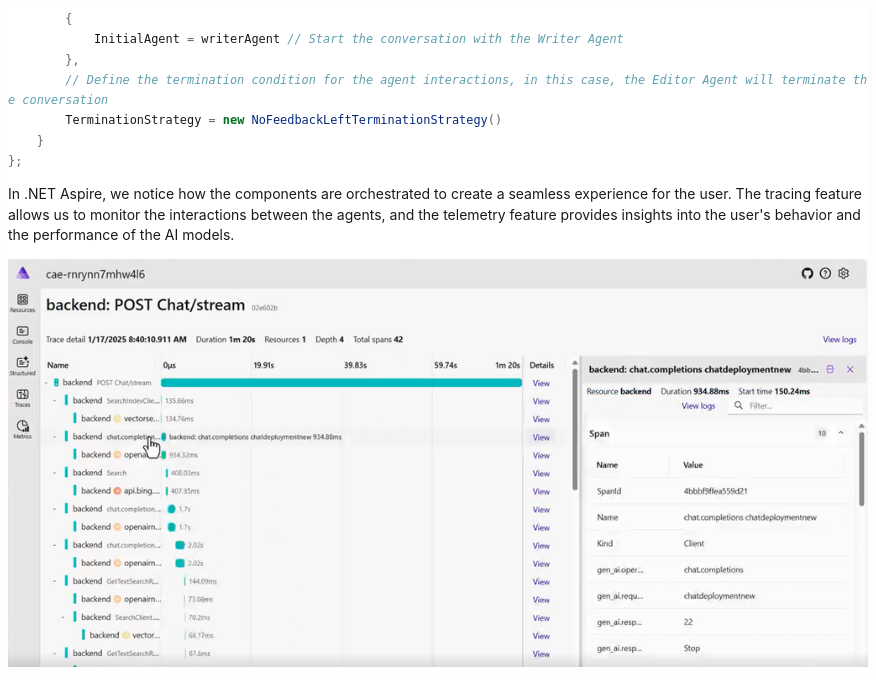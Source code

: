 ```csharp
        { 
            InitialAgent = writerAgent // Start the conversation with the Writer Agent
        },
        // Define the termination condition for the agent interactions, in this case, the Editor Agent will terminate the conversation
        TerminationStrategy = new NoFeedbackLeftTerminationStrategy()
    }
};
```

In .NET Aspire, we notice how the components are orchestrated to create a seamless experience for the user. The tracing feature allows us to monitor the interactions between the agents, and the telemetry feature provides insights into the user's behavior and the performance of the AI models.

![Image demonstrating the .NET Aspire tracing capabilities](./images/aspire-tracing-creative-writer.png)
